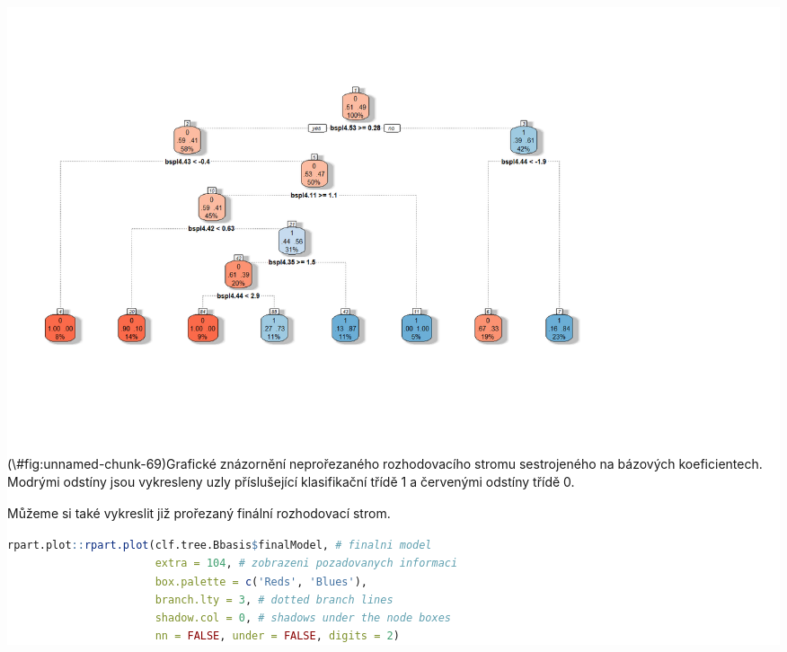 <img src="05-Simulace_3_files/figure-html/unnamed-chunk-69-1.png" alt="Grafické znázornění neprořezaného rozhodovacího stromu sestrojeného na bázových koeficientech. Modrými odstíny jsou vykresleny uzly příslušející klasifikační třídě 1 a červenými odstíny třídě 0." width="672" />
<p class="caption">(\#fig:unnamed-chunk-69)Grafické znázornění neprořezaného rozhodovacího stromu sestrojeného na bázových koeficientech. Modrými odstíny jsou vykresleny uzly příslušející klasifikační třídě 1 a červenými odstíny třídě 0.</p>
</div>

Můžeme si také vykreslit již prořezaný finální rozhodovací strom.


```r
rpart.plot::rpart.plot(clf.tree.Bbasis$finalModel, # finalni model 
                       extra = 104, # zobrazeni pozadovanych informaci
                       box.palette = c('Reds', 'Blues'),
                       branch.lty = 3, # dotted branch lines
                       shadow.col = 0, # shadows under the node boxes
                       nn = FALSE, under = FALSE, digits = 2)
```

<div class="figure">